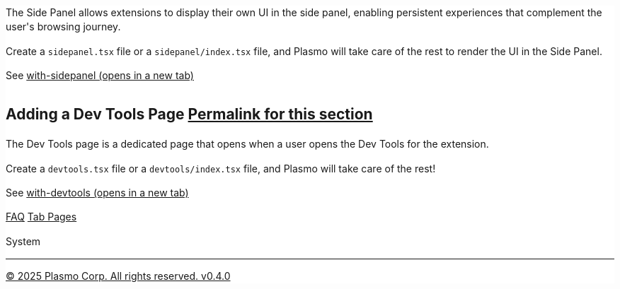 The Side Panel allows extensions to display their own UI in the side panel, enabling persistent experiences that complement the user's browsing journey.

Create a `sidepanel.tsx` file or a `sidepanel/index.tsx` file, and Plasmo will take care of the rest to render the UI in the Side Panel.

See [with-sidepanel (opens in a new tab)](https://github.com/PlasmoHQ/examples/tree/main/with-sidepanel)

## Adding a Dev Tools Page [Permalink for this section](https://docs.plasmo.com/framework/ext-pages\#adding-a-dev-tools-page)

The Dev Tools page is a dedicated page that opens when a user opens the Dev Tools for the extension.

Create a `devtools.tsx` file or a `devtools/index.tsx` file, and Plasmo will take care of the rest!

See [with-devtools (opens in a new tab)](https://github.com/PlasmoHQ/examples/tree/main/with-devtools)

[FAQ](https://docs.plasmo.com/framework/workflows/faq "FAQ") [Tab Pages](https://docs.plasmo.com/framework/tab-pages "Tab Pages")

System

* * *

[© 2025 Plasmo Corp. All rights reserved. v0.4.0](https://www.plasmo.com/)